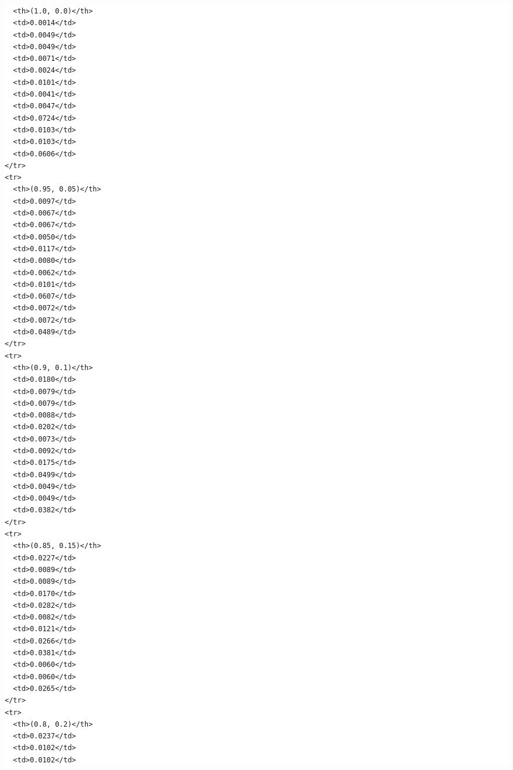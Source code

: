       <th>(1.0, 0.0)</th>
      <td>0.0014</td>
      <td>0.0049</td>
      <td>0.0049</td>
      <td>0.0071</td>
      <td>0.0024</td>
      <td>0.0101</td>
      <td>0.0041</td>
      <td>0.0047</td>
      <td>0.0724</td>
      <td>0.0103</td>
      <td>0.0103</td>
      <td>0.0606</td>
    </tr>
    <tr>
      <th>(0.95, 0.05)</th>
      <td>0.0097</td>
      <td>0.0067</td>
      <td>0.0067</td>
      <td>0.0050</td>
      <td>0.0117</td>
      <td>0.0080</td>
      <td>0.0062</td>
      <td>0.0101</td>
      <td>0.0607</td>
      <td>0.0072</td>
      <td>0.0072</td>
      <td>0.0489</td>
    </tr>
    <tr>
      <th>(0.9, 0.1)</th>
      <td>0.0180</td>
      <td>0.0079</td>
      <td>0.0079</td>
      <td>0.0088</td>
      <td>0.0202</td>
      <td>0.0073</td>
      <td>0.0092</td>
      <td>0.0175</td>
      <td>0.0499</td>
      <td>0.0049</td>
      <td>0.0049</td>
      <td>0.0382</td>
    </tr>
    <tr>
      <th>(0.85, 0.15)</th>
      <td>0.0227</td>
      <td>0.0089</td>
      <td>0.0089</td>
      <td>0.0170</td>
      <td>0.0282</td>
      <td>0.0082</td>
      <td>0.0121</td>
      <td>0.0266</td>
      <td>0.0381</td>
      <td>0.0060</td>
      <td>0.0060</td>
      <td>0.0265</td>
    </tr>
    <tr>
      <th>(0.8, 0.2)</th>
      <td>0.0237</td>
      <td>0.0102</td>
      <td>0.0102</td>